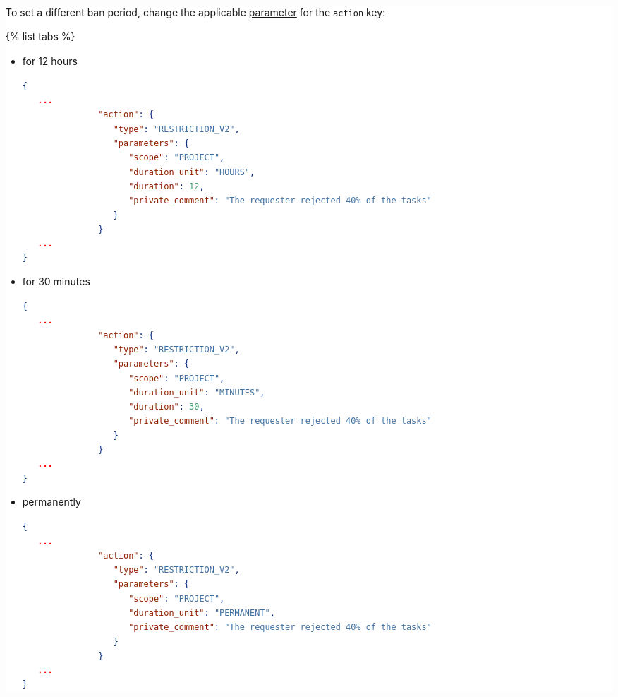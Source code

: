 To set a different ban period, change the applicable [parameter](goldenset.md#configs-rules-action-parameters-duration) for the `action` key:

{% list tabs %}

- for 12 hours

   ```json
   {
      ...
                  "action": {
                     "type": "RESTRICTION_V2",
                     "parameters": {
                        "scope": "PROJECT",
                        "duration_unit": "HOURS",
                        "duration": 12,
                        "private_comment": "The requester rejected 40% of the tasks"
                     }
                  }
      ...
   }
   ```

- for 30 minutes

   ```json
   {
      ...
                  "action": {
                     "type": "RESTRICTION_V2",
                     "parameters": {
                        "scope": "PROJECT",
                        "duration_unit": "MINUTES",
                        "duration": 30,
                        "private_comment": "The requester rejected 40% of the tasks"
                     }
                  }
      ...
   }
   ```

- permanently

   ```json
   {
      ...
                  "action": {
                     "type": "RESTRICTION_V2",
                     "parameters": {
                        "scope": "PROJECT",
                        "duration_unit": "PERMANENT",
                        "private_comment": "The requester rejected 40% of the tasks"
                     }
                  }
      ...
   }
   ```
